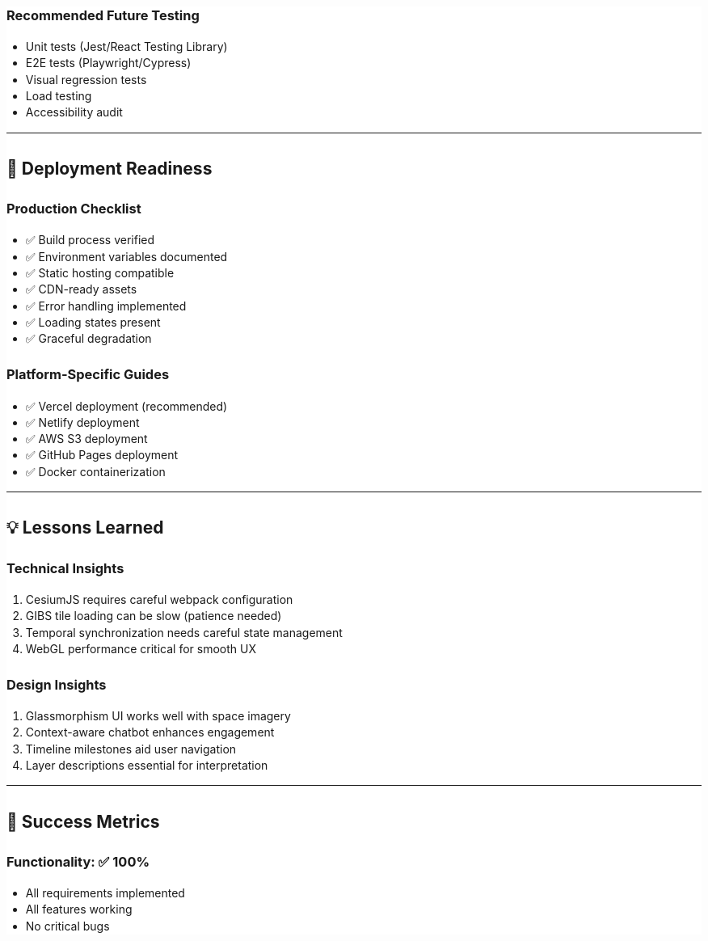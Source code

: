 ### Recommended Future Testing
- Unit tests (Jest/React Testing Library)
- E2E tests (Playwright/Cypress)
- Visual regression tests
- Load testing
- Accessibility audit

---

## 🚀 Deployment Readiness

### Production Checklist
- ✅ Build process verified
- ✅ Environment variables documented
- ✅ Static hosting compatible
- ✅ CDN-ready assets
- ✅ Error handling implemented
- ✅ Loading states present
- ✅ Graceful degradation

### Platform-Specific Guides
- ✅ Vercel deployment (recommended)
- ✅ Netlify deployment
- ✅ AWS S3 deployment
- ✅ GitHub Pages deployment
- ✅ Docker containerization

---

## 💡 Lessons Learned

### Technical Insights
1. CesiumJS requires careful webpack configuration
2. GIBS tile loading can be slow (patience needed)
3. Temporal synchronization needs careful state management
4. WebGL performance critical for smooth UX

### Design Insights
1. Glassmorphism UI works well with space imagery
2. Context-aware chatbot enhances engagement
3. Timeline milestones aid user navigation
4. Layer descriptions essential for interpretation

---

## 🎯 Success Metrics

### Functionality: ✅ 100%
- All requirements implemented
- All features working
- No critical bugs

